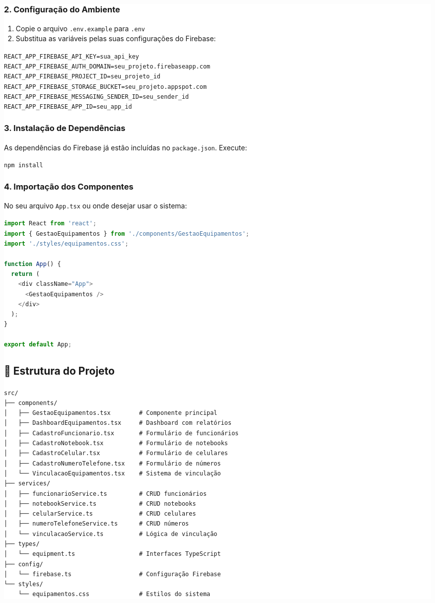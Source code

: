 ### 2. Configuração do Ambiente

1. Copie o arquivo `.env.example` para `.env`
2. Substitua as variáveis pelas suas configurações do Firebase:

```env
REACT_APP_FIREBASE_API_KEY=sua_api_key
REACT_APP_FIREBASE_AUTH_DOMAIN=seu_projeto.firebaseapp.com
REACT_APP_FIREBASE_PROJECT_ID=seu_projeto_id
REACT_APP_FIREBASE_STORAGE_BUCKET=seu_projeto.appspot.com
REACT_APP_FIREBASE_MESSAGING_SENDER_ID=seu_sender_id
REACT_APP_FIREBASE_APP_ID=seu_app_id
```

### 3. Instalação de Dependências

As dependências do Firebase já estão incluídas no `package.json`. Execute:

```bash
npm install
```

### 4. Importação dos Componentes

No seu arquivo `App.tsx` ou onde desejar usar o sistema:

```typescript
import React from 'react';
import { GestaoEquipamentos } from './components/GestaoEquipamentos';
import './styles/equipamentos.css';

function App() {
  return (
    <div className="App">
      <GestaoEquipamentos />
    </div>
  );
}

export default App;
```

## 📁 Estrutura do Projeto

```
src/
├── components/
│   ├── GestaoEquipamentos.tsx        # Componente principal
│   ├── DashboardEquipamentos.tsx     # Dashboard com relatórios
│   ├── CadastroFuncionario.tsx       # Formulário de funcionários
│   ├── CadastroNotebook.tsx          # Formulário de notebooks
│   ├── CadastroCelular.tsx           # Formulário de celulares
│   ├── CadastroNumeroTelefone.tsx    # Formulário de números
│   └── VinculacaoEquipamentos.tsx    # Sistema de vinculação
├── services/
│   ├── funcionarioService.ts         # CRUD funcionários
│   ├── notebookService.ts            # CRUD notebooks
│   ├── celularService.ts             # CRUD celulares
│   ├── numeroTelefoneService.ts      # CRUD números
│   └── vinculacaoService.ts          # Lógica de vinculação
├── types/
│   └── equipment.ts                  # Interfaces TypeScript
├── config/
│   └── firebase.ts                   # Configuração Firebase
└── styles/
    └── equipamentos.css              # Estilos do sistema
```